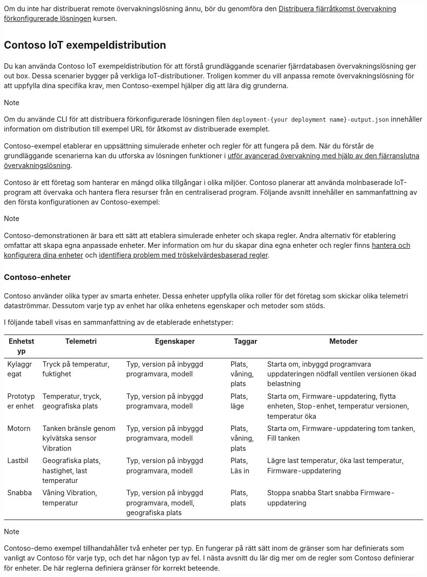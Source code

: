 Om du inte har distribuerat remote övervakningslösning ännu, bör du genomföra den [Distribuera fjärråtkomst övervakning förkonfigurerade lösningen](iot-suite-remote-monitoring-deploy.md) kursen.

## <a name="the-contoso-sample-iot-deployment"></a>Contoso IoT exempeldistribution

Du kan använda Contoso IoT exempeldistribution för att förstå grundläggande scenarier fjärrdatabasen övervakningslösning ger out box. Dessa scenarier bygger på verkliga IoT-distributioner. Troligen kommer du vill anpassa remote övervakningslösning för att uppfylla dina specifika krav, men Contoso-exempel hjälper dig att lära dig grunderna.

> [!NOTE]
> Om du använde CLI för att distribuera förkonfigurerade lösningen filen `deployment-{your deployment name}-output.json` innehåller information om distribution till exempel URL för åtkomst av distribuerade exemplet.

Contoso-exempel etablerar en uppsättning simulerade enheter och regler för att fungera på dem. När du förstår de grundläggande scenarierna kan du utforska av lösningen funktioner i [utför avancerad övervakning med hjälp av den fjärranslutna övervakningslösning](iot-suite-remote-monitoring-monitor.md).

Contoso är ett företag som hanterar en mängd olika tillgångar i olika miljöer. Contoso planerar att använda molnbaserade IoT-program att övervaka och hantera flera resurser från en centraliserad program. Följande avsnitt innehåller en sammanfattning av den första konfigurationen av Contoso-exempel:

> [!NOTE]
> Contoso-demonstrationen är bara ett sätt att etablera simulerade enheter och skapa regler. Andra alternativ för etablering omfattar att skapa egna anpassade enheter. Mer information om hur du skapar dina egna enheter och regler finns [hantera och konfigurera dina enheter](iot-suite-remote-monitoring-manage.md) och [identifiera problem med tröskelvärdesbaserad regler](iot-suite-remote-monitoring-automate.md).

### <a name="contoso-devices"></a>Contoso-enheter

Contoso använder olika typer av smarta enheter. Dessa enheter uppfylla olika roller för det företag som skickar olika telemetri dataströmmar. Dessutom varje typ av enhet har olika enhetens egenskaper och metoder som stöds.

I följande tabell visas en sammanfattning av de etablerade enhetstyper:

| Enhetstyp        | Telemetri                                  | Egenskaper                                  | Taggar                    | Metoder                                                                                      |
| ------------------ | ------------------------------------------ | ------------------------------------------- | ----------------------- | -------------------------------------------------------------------------------------------- |
| Kylaggregat            | Tryck på temperatur, fuktighet            | Typ, version på inbyggd programvara, modell               | Plats, våning, plats | Starta om, inbyggd programvara uppdateringen nödfall ventilen versionen ökad belastning                          |
| Prototyper enhet | Temperatur, tryck, geografiska plats        | Typ, version på inbyggd programvara, modell               | Plats, läge          | Starta om, Firmware-uppdatering, flytta enheten, Stop-enhet, temperatur versionen, temperatur öka |
| Motorn             | Tanken bränsle genom kylvätska sensor Vibration | Typ, version på inbyggd programvara, modell               | Plats, våning, plats | Starta om, Firmware-uppdatering tom tanken, Fill tanken                                              |
| Lastbil              | Geografiska plats, hastighet, last temperatur     | Typ, version på inbyggd programvara, modell               | Plats, Läs in          | Lägre last temperatur, öka last temperatur, Firmware-uppdatering                         |
| Snabba           | Våning Vibration, temperatur              | Typ, version på inbyggd programvara, modell, geografiska plats | Plats, plats        | Stoppa snabba Start snabba Firmware-uppdatering                                               |

> [!NOTE]
> Contoso-demo exempel tillhandahåller två enheter per typ. En fungerar på rätt sätt inom de gränser som har definierats som vanligt av Contoso för varje typ, och det har någon typ av fel. I nästa avsnitt du lär dig mer om de regler som Contoso definierar för enheter. De här reglerna definiera gränser för korrekt beteende.
